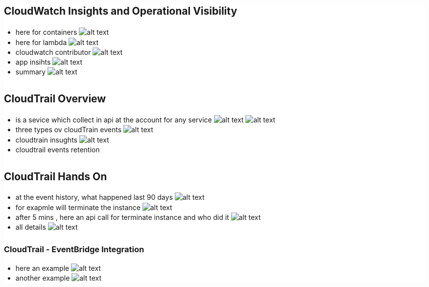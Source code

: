 
## CloudWatch Insights and Operational Visibility

- here for containers 
![alt text](image-1517.png)
- here for lambda 
![alt text](image-1518.png)
- cloudwatch contributor 
![alt text](image-1519.png)
- app insihts 
![alt text](image-1520.png)
- summary
![alt text](image-1521.png)

##  CloudTrail Overview 

- is a sevice which collect in api at the account for any service 
![alt text](image-1522.png)
![alt text](image-1523.png)
- three types ov cloudTrain events 
![alt text](image-1524.png)
- cloudtrain insughts 
![alt text](image-1525.png)
- cloudtrail events retention

## CloudTrail Hands On
- at the event history, what happened last 90 days 
![alt text](image-1526.png)
- for exapmle will terminate the instance 
![alt text](image-1527.png)
- after 5 mins , here an api call for terminate instance and who did it 
![alt text](image-1528.png)
- all details 
![alt text](image-1529.png)


### CloudTrail - EventBridge Integration
- here an example 
![alt text](image-1530.png)
- another example 
![alt text](image-1531.png)
